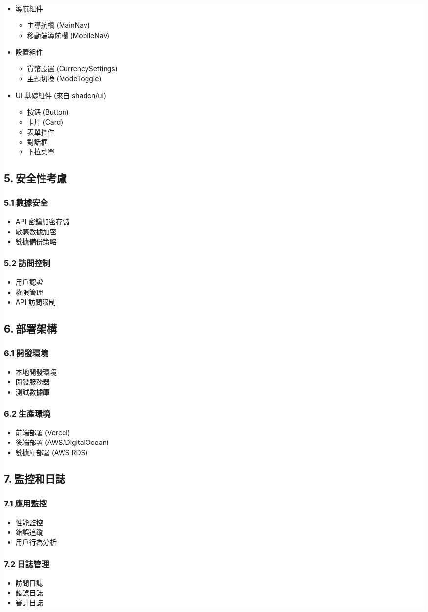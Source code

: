 - 導航組件
  - 主導航欄 (MainNav)
  - 移動端導航欄 (MobileNav)

- 設置組件
  - 貨幣設置 (CurrencySettings)
  - 主題切換 (ModeToggle)

- UI 基礎組件 (來自 shadcn/ui)
  - 按鈕 (Button)
  - 卡片 (Card)
  - 表單控件
  - 對話框
  - 下拉菜單

## 5. 安全性考慮

### 5.1 數據安全
- API 密鑰加密存儲
- 敏感數據加密
- 數據備份策略

### 5.2 訪問控制
- 用戶認證
- 權限管理
- API 訪問限制

## 6. 部署架構

### 6.1 開發環境
- 本地開發環境
- 開發服務器
- 測試數據庫

### 6.2 生產環境
- 前端部署 (Vercel)
- 後端部署 (AWS/DigitalOcean)
- 數據庫部署 (AWS RDS)

## 7. 監控和日誌

### 7.1 應用監控
- 性能監控
- 錯誤追蹤
- 用戶行為分析

### 7.2 日誌管理
- 訪問日誌
- 錯誤日誌
- 審計日誌
